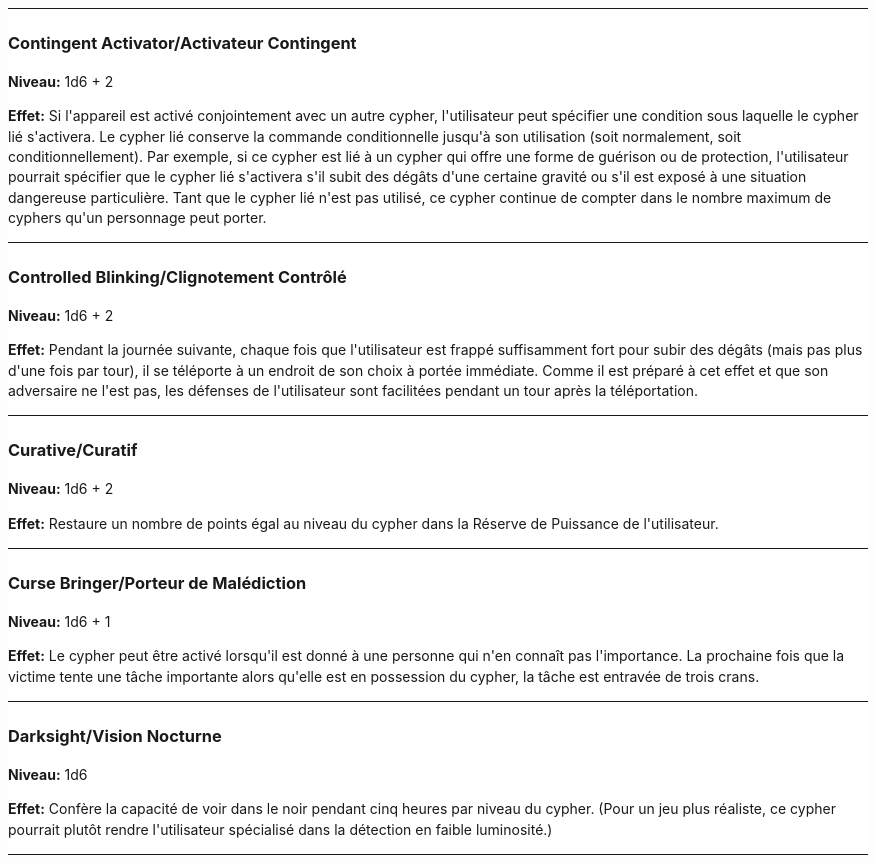 -----

### Contingent Activator/Activateur Contingent

**Niveau:**  1d6 + 2

**Effet:**  Si l'appareil est activé conjointement avec un autre cypher, l'utilisateur peut spécifier une condition sous laquelle le cypher lié s'activera. Le cypher lié conserve la commande conditionnelle jusqu'à son utilisation (soit normalement, soit conditionnellement). Par exemple, si ce cypher est lié à un cypher qui offre une forme de guérison ou de protection, l'utilisateur pourrait spécifier que le cypher lié s'activera s'il subit des dégâts d'une certaine gravité ou s'il est exposé à une situation dangereuse particulière. Tant que le cypher lié n'est pas utilisé, ce cypher continue de compter dans le nombre maximum de cyphers qu'un personnage peut porter.

-----

### Controlled Blinking/Clignotement Contrôlé

**Niveau:**  1d6 + 2

**Effet:**  Pendant la journée suivante, chaque fois que l'utilisateur est frappé suffisamment fort pour subir des dégâts (mais pas plus d'une fois par tour), il se téléporte à un endroit de son choix à portée immédiate. Comme il est préparé à cet effet et que son adversaire ne l'est pas, les défenses de l'utilisateur sont facilitées pendant un tour après la téléportation.

-----

### Curative/Curatif

**Niveau:**  1d6 + 2

**Effet:**  Restaure un nombre de points égal au niveau du cypher dans la Réserve de Puissance de l'utilisateur.

-----

### Curse Bringer/Porteur de Malédiction

**Niveau:**  1d6 + 1

**Effet:**  Le cypher peut être activé lorsqu'il est donné à une personne qui n'en connaît pas l'importance. La prochaine fois que la victime tente une tâche importante alors qu'elle est en possession du cypher, la tâche est entravée de trois crans.

-----

### Darksight/Vision Nocturne

**Niveau:**  1d6

**Effet:**  Confère la capacité de voir dans le noir pendant cinq heures par niveau du cypher. (Pour un jeu plus réaliste, ce cypher pourrait plutôt rendre l'utilisateur spécialisé dans la détection en faible luminosité.)

-----
